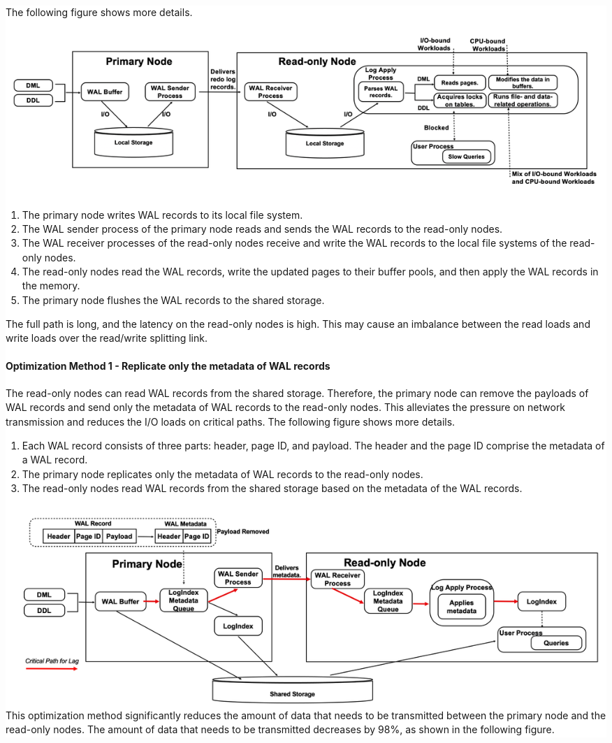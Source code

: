 

The following figure shows more details.
![image.png](pic/11_issues_of_conventional_streaming_replication.png)

1. The primary node writes WAL records to its local file system.
2. The WAL sender process of the primary node reads and sends the WAL records to the read-only nodes.
3. The WAL receiver processes of the read-only nodes receive and write the WAL records to the local file systems of the read-only nodes.
4. The read-only nodes read the WAL records, write the updated pages to their buffer pools, and then apply the WAL records in the memory.
5. The primary node flushes the WAL records to the shared storage.

The full path is long, and the latency on the read-only nodes is high. This may cause an imbalance between the read loads and write loads over the read/write splitting link.
#### Optimization Method 1 - Replicate only the metadata of WAL records
The read-only nodes can read WAL records from the shared storage. Therefore, the primary node can remove the payloads of WAL records and send only the metadata of WAL records to the read-only nodes. This alleviates the pressure on network transmission and reduces the I/O loads on critical paths. The following figure shows more details.

1. Each WAL record consists of three parts: header, page ID, and payload. The header and the page ID comprise the metadata of a WAL record.
2. The primary node replicates only the metadata of WAL records to the read-only nodes.
3. The read-only nodes read WAL records from the shared storage based on the metadata of the WAL records.

![image.png](pic/12_Replicate_only_metadata_of_WAL_records.png)
This optimization method significantly reduces the amount of data that needs to be transmitted between the primary node and the read-only nodes. The amount of data that needs to be transmitted decreases by 98%, as shown in the following figure. 